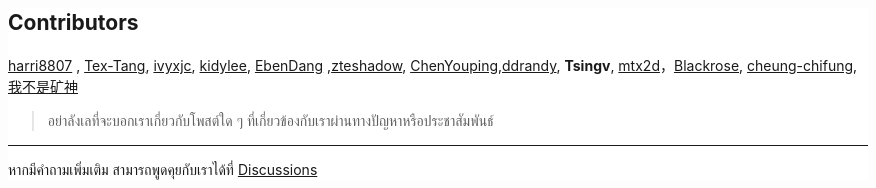 
## Contributors

[harri8807](https://github.com/orgs/omniedgeio/people/harri8807) , [Tex-Tang](https://github.com/Tex-Tang), [ivyxjc](https://github.com/orgs/omniedgeio/people/ivyxjc), [kidylee](https://github.com/kidylee), [EbenDang](https://github.com/orgs/omniedgeio/people/EbenDang)
,[zteshadow](https://github.com/zteshadow), [ChenYouping](https://github.com/orgs/omniedgeio/people/ChenYouping),[ddrandy](https://github.com/orgs/omniedgeio/people/ddrandy), **Tsingv**, [mtx2d](https://github.com/mtx2d)，[Blackrose](https://github.com/Blackrose), [cheung-chifung](https://github.com/cheung-chifung),[我不是矿神](https://imnks.com/5768.html)

>อย่าลังเลที่จะบอกเราเกี่ยวกับโพสต์ใด ๆ ที่เกี่ยวข้องกับเราผ่านทางปัญหาหรือประชาสัมพันธ์

----

หากมีคำถามเพิ่มเติม สามารถพูดคุยกับเราได้ที่ [Discussions](https://github.com/omniedgeio/omniedge/discussions)
